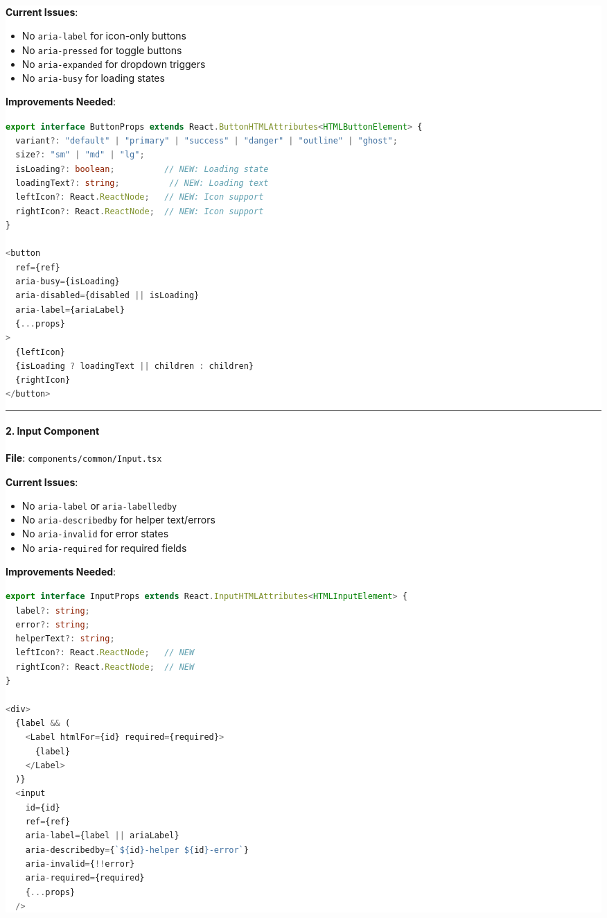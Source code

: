 **Current Issues**:
- No `aria-label` for icon-only buttons
- No `aria-pressed` for toggle buttons
- No `aria-expanded` for dropdown triggers
- No `aria-busy` for loading states

**Improvements Needed**:
```typescript
export interface ButtonProps extends React.ButtonHTMLAttributes<HTMLButtonElement> {
  variant?: "default" | "primary" | "success" | "danger" | "outline" | "ghost";
  size?: "sm" | "md" | "lg";
  isLoading?: boolean;          // NEW: Loading state
  loadingText?: string;          // NEW: Loading text
  leftIcon?: React.ReactNode;   // NEW: Icon support
  rightIcon?: React.ReactNode;  // NEW: Icon support
}

<button
  ref={ref}
  aria-busy={isLoading}
  aria-disabled={disabled || isLoading}
  aria-label={ariaLabel}
  {...props}
>
  {leftIcon}
  {isLoading ? loadingText || children : children}
  {rightIcon}
</button>
```

---

#### **2. Input Component**
**File**: `components/common/Input.tsx`

**Current Issues**:
- No `aria-label` or `aria-labelledby`
- No `aria-describedby` for helper text/errors
- No `aria-invalid` for error states
- No `aria-required` for required fields

**Improvements Needed**:
```typescript
export interface InputProps extends React.InputHTMLAttributes<HTMLInputElement> {
  label?: string;
  error?: string;
  helperText?: string;
  leftIcon?: React.ReactNode;   // NEW
  rightIcon?: React.ReactNode;  // NEW
}

<div>
  {label && (
    <Label htmlFor={id} required={required}>
      {label}
    </Label>
  )}
  <input
    id={id}
    ref={ref}
    aria-label={label || ariaLabel}
    aria-describedby={`${id}-helper ${id}-error`}
    aria-invalid={!!error}
    aria-required={required}
    {...props}
  />
```